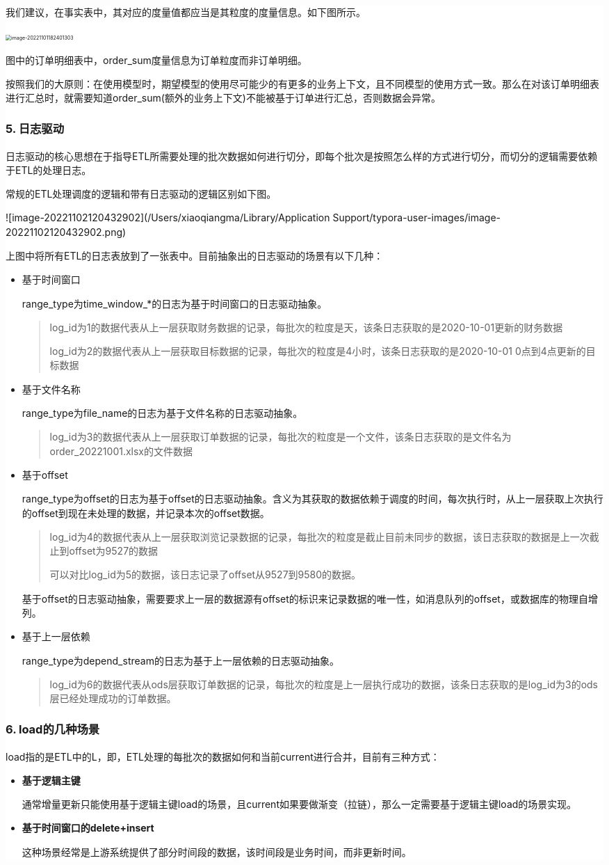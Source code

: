 我们建议，在事实表中，其对应的度量值都应当是其粒度的度量信息。如下图所示。

<img src="/Users/xiaoqiangma/Library/Application Support/typora-user-images/image-20221101182401303.png" alt="image-20221101182401303" style="zoom:50%;" />

图中的订单明细表中，order_sum度量信息为订单粒度而非订单明细。

按照我们的大原则：在使用模型时，期望模型的使用尽可能少的有更多的业务上下文，且不同模型的使用方式一致。那么在对该订单明细表进行汇总时，就需要知道order_sum(额外的业务上下文)不能被基于订单进行汇总，否则数据会异常。

### 5. 日志驱动

日志驱动的核心思想在于指导ETL所需要处理的批次数据如何进行切分，即每个批次是按照怎么样的方式进行切分，而切分的逻辑需要依赖于ETL的处理日志。

常规的ETL处理调度的逻辑和带有日志驱动的逻辑区别如下图。

![image-20221102120432902](/Users/xiaoqiangma/Library/Application Support/typora-user-images/image-20221102120432902.png)

上图中将所有ETL的日志表放到了一张表中。目前抽象出的日志驱动的场景有以下几种：

* 基于时间窗口

  range_type为time_window_*的日志为基于时间窗口的日志驱动抽象。

  > log_id为1的数据代表从上一层获取财务数据的记录，每批次的粒度是天，该条日志获取的是2020-10-01更新的财务数据
  >
  > log_id为2的数据代表从上一层获取目标数据的记录，每批次的粒度是4小时，该条日志获取的是2020-10-01 0点到4点更新的目标数据

* 基于文件名称

  range_type为file_name的日志为基于文件名称的日志驱动抽象。

  > log_id为3的数据代表从上一层获取订单数据的记录，每批次的粒度是一个文件，该条日志获取的是文件名为order_20221001.xlsx的文件数据

* 基于offset

  range_type为offset的日志为基于offset的日志驱动抽象。含义为其获取的数据依赖于调度的时间，每次执行时，从上一层获取上次执行的offset到现在未处理的数据，并记录本次的offset数据。

  > log_id为4的数据代表从上一层获取浏览记录数据的记录，每批次的粒度是截止目前未同步的数据，该日志获取的数据是上一次截止到offset为9527的数据
  >
  > 可以对比log_id为5的数据，该日志记录了offset从9527到9580的数据。

  基于offset的日志驱动抽象，需要要求上一层的数据源有offset的标识来记录数据的唯一性，如消息队列的offset，或数据库的物理自增列。

* 基于上一层依赖

  range_type为depend_stream的日志为基于上一层依赖的日志驱动抽象。

  > log_id为6的数据代表从ods层获取订单数据的记录，每批次的粒度是上一层执行成功的数据，该条日志获取的是log_id为3的ods层已经处理成功的订单数据。

### 6. load的几种场景

load指的是ETL中的L，即，ETL处理的每批次的数据如何和当前current进行合并，目前有三种方式：

* **基于逻辑主键**

  通常增量更新只能使用基于逻辑主键load的场景，且current如果要做渐变（拉链），那么一定需要基于逻辑主键load的场景实现。

* **基于时间窗口的delete+insert**

  这种场景经常是上游系统提供了部分时间段的数据，该时间段是业务时间，而非更新时间。
